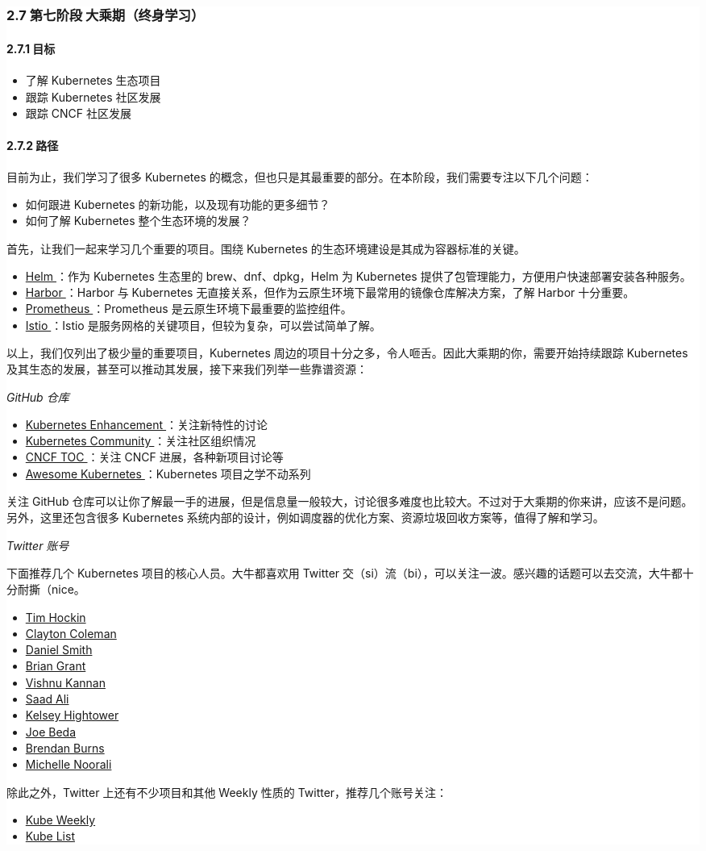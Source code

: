 ### 2.7 第七阶段 大乘期（终身学习）

#### 2.7.1 目标

* 了解 Kubernetes 生态项目
* 跟踪 Kubernetes 社区发展
* 跟踪 CNCF 社区发展

#### 2.7.2 路径

目前为止，我们学习了很多 Kubernetes 的概念，但也只是其最重要的部分。在本阶段，我们需要专注以下几个问题：

* 如何跟进 Kubernetes 的新功能，以及现有功能的更多细节？
* 如何了解 Kubernetes 整个生态环境的发展？

首先，让我们一起来学习几个重要的项目。围绕 Kubernetes 的生态环境建设是其成为容器标准的关键。

* [Helm ](https://github.com/helm/helm)：作为 Kubernetes 生态里的 brew、dnf、dpkg，Helm 为 Kubernetes 提供了包管理能力，方便用户快速部署安装各种服务。
* [Harbor ](https://github.com/goharbor/harbor)：Harbor 与 Kubernetes 无直接关系，但作为云原生环境下最常用的镜像仓库解决方案，了解 Harbor 十分重要。
* [Prometheus ](https://prometheus.io/)：Prometheus 是云原生环境下最重要的监控组件。
* [Istio ](https://istio.io/)：Istio 是服务网格的关键项目，但较为复杂，可以尝试简单了解。

以上，我们仅列出了极少量的重要项目，Kubernetes 周边的项目十分之多，令人咂舌。因此大乘期的你，需要开始持续跟踪 Kubernetes 及其生态的发展，甚至可以推动其发展，接下来我们列举一些靠谱资源：

_GitHub 仓库_

* [Kubernetes Enhancement ](https://github.com/kubernetes/enhancements/)：关注新特性的讨论
* [Kubernetes Community ](https://github.com/kubernetes/community)：关注社区组织情况
* [CNCF TOC ](https://github.com/cncf/toc/)：关注 CNCF 进展，各种新项目讨论等
* [Awesome Kubernetes ](https://github.com/ramitsurana/awesome-kubernetes)：Kubernetes 项目之学不动系列

关注 GitHub 仓库可以让你了解最一手的进展，但是信息量一般较大，讨论很多难度也比较大。不过对于大乘期的你来讲，应该不是问题。另外，这里还包含很多 Kubernetes 系统内部的设计，例如调度器的优化方案、资源垃圾回收方案等，值得了解和学习。

_Twitter 账号_

下面推荐几个 Kubernetes 项目的核心人员。大牛都喜欢用 Twitter 交（si）流（bi），可以关注一波。感兴趣的话题可以去交流，大牛都十分耐撕（nice。

* [Tim Hockin](https://twitter.com/thockin)
* [Clayton Coleman](https://twitter.com/smarterclayton)
* [Daniel Smith](https://twitter.com/originalavalamp)
* [Brian Grant](https://twitter.com/bgrant0607)
* [Vishnu Kannan](https://twitter.com/vishnukanan)
* [Saad Ali](https://twitter.com/the_saad_ali)
* [Kelsey Hightower](https://twitter.com/kelseyhightower)
* [Joe Beda](https://twitter.com/jbeda)
* [Brendan Burns](https://twitter.com/brendandburns)
* [Michelle Noorali](https://twitter.com/michellenoorali)

除此之外，Twitter 上还有不少项目和其他 Weekly 性质的 Twitter，推荐几个账号关注：

* [Kube Weekly](https://twitter.com/kubeweekly)
* [Kube List](https://twitter.com/readkubelist)
